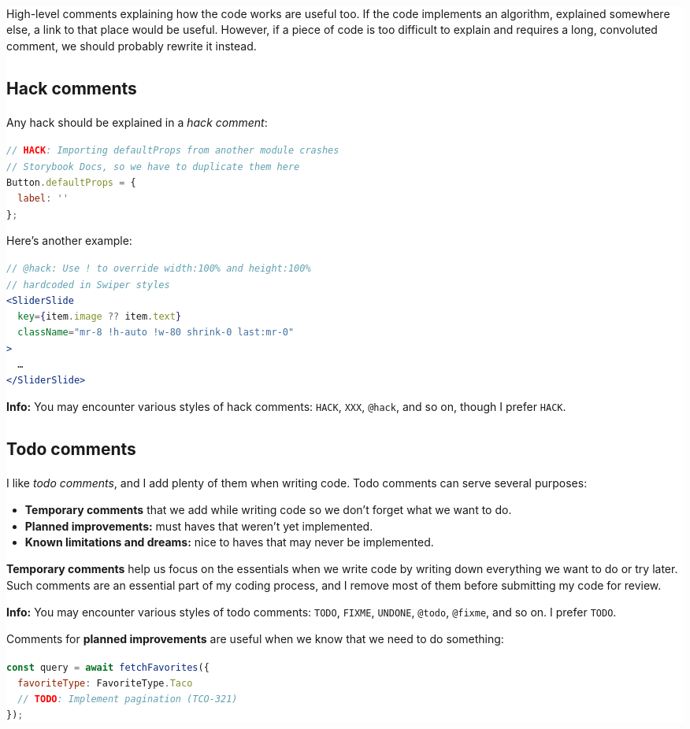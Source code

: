 High-level comments explaining how the code works are useful too. If the code implements an algorithm, explained somewhere else, a link to that place would be useful. However, if a piece of code is too difficult to explain and requires a long, convoluted comment, we should probably rewrite it instead.

## Hack comments

Any hack should be explained in a _hack comment_:

```js
// HACK: Importing defaultProps from another module crashes
// Storybook Docs, so we have to duplicate them here
Button.defaultProps = {
  label: ''
};
```

Here’s another example:

```jsx
// @hack: Use ! to override width:100% and height:100%
// hardcoded in Swiper styles
<SliderSlide
  key={item.image ?? item.text}
  className="mr-8 !h-auto !w-80 shrink-0 last:mr-0"
>
  …
</SliderSlide>
```

**Info:** You may encounter various styles of hack comments: `HACK`, `XXX`, `@hack`, and so on, though I prefer `HACK`.

## Todo comments

I like _todo comments_, and I add plenty of them when writing code. Todo comments can serve several purposes:

- **Temporary comments** that we add while writing code so we don’t forget what we want to do.
- **Planned improvements:** must haves that weren’t yet implemented.
- **Known limitations and dreams:** nice to haves that may never be implemented.

**Temporary comments** help us focus on the essentials when we write code by writing down everything we want to do or try later. Such comments are an essential part of my coding process, and I remove most of them before submitting my code for review.

**Info:** You may encounter various styles of todo comments: `TODO`, `FIXME`, `UNDONE`, `@todo`, `@fixme`, and so on. I prefer `TODO`.

Comments for **planned improvements** are useful when we know that we need to do something:

```js
const query = await fetchFavorites({
  favoriteType: FavoriteType.Taco
  // TODO: Implement pagination (TCO-321)
});
```
